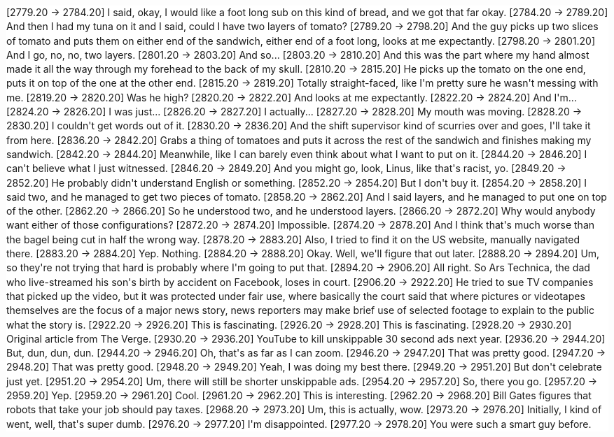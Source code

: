[2779.20 → 2784.20] I said, okay, I would like a foot long sub on this kind of bread, and we got that far okay.
[2784.20 → 2789.20] And then I had my tuna on it and I said, could I have two layers of tomato?
[2789.20 → 2798.20] And the guy picks up two slices of tomato and puts them on either end of the sandwich, either end of a foot long, looks at me expectantly.
[2798.20 → 2801.20] And I go, no, no, two layers.
[2801.20 → 2803.20] And so...
[2803.20 → 2810.20] And this was the part where my hand almost made it all the way through my forehead to the back of my skull.
[2810.20 → 2815.20] He picks up the tomato on the one end, puts it on top of the one at the other end.
[2815.20 → 2819.20] Totally straight-faced, like I'm pretty sure he wasn't messing with me.
[2819.20 → 2820.20] Was he high?
[2820.20 → 2822.20] And looks at me expectantly.
[2822.20 → 2824.20] And I'm...
[2824.20 → 2826.20] I was just...
[2826.20 → 2827.20] I actually...
[2827.20 → 2828.20] My mouth was moving.
[2828.20 → 2830.20] I couldn't get words out of it.
[2830.20 → 2836.20] And the shift supervisor kind of scurries over and goes, I'll take it from here.
[2836.20 → 2842.20] Grabs a thing of tomatoes and puts it across the rest of the sandwich and finishes making my sandwich.
[2842.20 → 2844.20] Meanwhile, like I can barely even think about what I want to put on it.
[2844.20 → 2846.20] I can't believe what I just witnessed.
[2846.20 → 2849.20] And you might go, look, Linus, like that's racist, yo.
[2849.20 → 2852.20] He probably didn't understand English or something.
[2852.20 → 2854.20] But I don't buy it.
[2854.20 → 2858.20] I said two, and he managed to get two pieces of tomato.
[2858.20 → 2862.20] And I said layers, and he managed to put one on top of the other.
[2862.20 → 2866.20] So he understood two, and he understood layers.
[2866.20 → 2872.20] Why would anybody want either of those configurations?
[2872.20 → 2874.20] Impossible.
[2874.20 → 2878.20] And I think that's much worse than the bagel being cut in half the wrong way.
[2878.20 → 2883.20] Also, I tried to find it on the US website, manually navigated there.
[2883.20 → 2884.20] Yep. Nothing.
[2884.20 → 2888.20] Okay. Well, we'll figure that out later.
[2888.20 → 2894.20] Um, so they're not trying that hard is probably where I'm going to put that.
[2894.20 → 2906.20] All right. So Ars Technica, the dad who live-streamed his son's birth by accident on Facebook, loses in court.
[2906.20 → 2922.20] He tried to sue TV companies that picked up the video, but it was protected under fair use, where basically the court said that where pictures or videotapes themselves are the focus of a major news story, news reporters may make brief use of selected footage to explain to the public what the story is.
[2922.20 → 2926.20] This is fascinating.
[2926.20 → 2928.20] This is fascinating.
[2928.20 → 2930.20] Original article from The Verge.
[2930.20 → 2936.20] YouTube to kill unskippable 30 second ads next year.
[2936.20 → 2944.20] But, dun, dun, dun.
[2944.20 → 2946.20] Oh, that's as far as I can zoom.
[2946.20 → 2947.20] That was pretty good.
[2947.20 → 2948.20] That was pretty good.
[2948.20 → 2949.20] Yeah, I was doing my best there.
[2949.20 → 2951.20] But don't celebrate just yet.
[2951.20 → 2954.20] Um, there will still be shorter unskippable ads.
[2954.20 → 2957.20] So, there you go.
[2957.20 → 2959.20] Yep.
[2959.20 → 2961.20] Cool.
[2961.20 → 2962.20] This is interesting.
[2962.20 → 2968.20] Bill Gates figures that robots that take your job should pay taxes.
[2968.20 → 2973.20] Um, this is actually, wow.
[2973.20 → 2976.20] Initially, I kind of went, well, that's super dumb.
[2976.20 → 2977.20] I'm disappointed.
[2977.20 → 2978.20] You were such a smart guy before.
